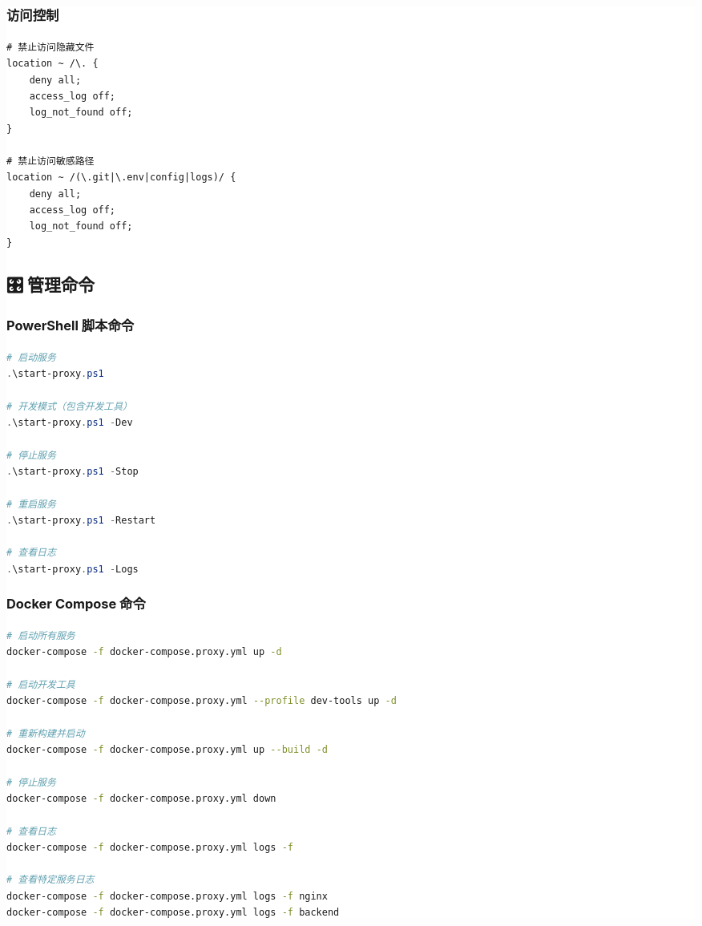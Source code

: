 ### 访问控制
```nginx
# 禁止访问隐藏文件
location ~ /\. {
    deny all;
    access_log off;
    log_not_found off;
}

# 禁止访问敏感路径
location ~ /(\.git|\.env|config|logs)/ {
    deny all;
    access_log off;
    log_not_found off;
}
```

## 🎛️ 管理命令

### PowerShell 脚本命令
```powershell
# 启动服务
.\start-proxy.ps1

# 开发模式（包含开发工具）
.\start-proxy.ps1 -Dev

# 停止服务
.\start-proxy.ps1 -Stop

# 重启服务
.\start-proxy.ps1 -Restart

# 查看日志
.\start-proxy.ps1 -Logs
```

### Docker Compose 命令
```bash
# 启动所有服务
docker-compose -f docker-compose.proxy.yml up -d

# 启动开发工具
docker-compose -f docker-compose.proxy.yml --profile dev-tools up -d

# 重新构建并启动
docker-compose -f docker-compose.proxy.yml up --build -d

# 停止服务
docker-compose -f docker-compose.proxy.yml down

# 查看日志
docker-compose -f docker-compose.proxy.yml logs -f

# 查看特定服务日志
docker-compose -f docker-compose.proxy.yml logs -f nginx
docker-compose -f docker-compose.proxy.yml logs -f backend
```
